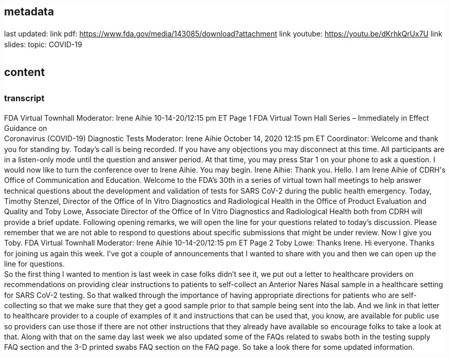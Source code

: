 ## metadata
last updated: 
link pdf: https://www.fda.gov/media/143085/download?attachment
link youtube: https://youtu.be/dKrhkQrUx7U
link slides: 
topic: COVID-19

## content

### transcript

FDA Virtual Townhall 
Moderator: Irene Aihie 
10-14-20/12:15 pm ET 
Page 1 
FDA Virtual Town Hall Series – 
 Immediately in Effect Guidance on  
Coronavirus (COVID-19) Diagnostic Tests Moderator: Irene Aihie 
October 14, 2020 
12:15 pm ET 
Coordinator: 
Welcome and thank you for standing by. Today’s call is being recorded. If 
you have any objections you may disconnect at this time. All participants are 
in a listen-only mode until the question and answer period. At that time, you 
may press Star 1 on your phone to ask a question. I would now like to turn the 
conference over to Irene Aihie. You may begin. 
Irene Aihie: 
Thank you. Hello. I am Irene Aihie of CDRH's Office of Communication and 
Education. Welcome to the FDA’s 30th in a series of virtual town hall 
meetings to help answer technical questions about the development and 
validation of tests for SARS CoV-2 during the public health emergency. 
Today, Timothy Stenzel, Director of the Office of In Vitro Diagnostics and 
Radiological Health in the Office of Product Evaluation and Quality and Toby 
Lowe, Associate Director of the Office of In Vitro Diagnostics and 
Radiological Health both from CDRH will provide a brief update. 
Following opening remarks, we will open the line for your questions related to 
today’s discussion. Please remember that we are not able to respond to 
questions about specific submissions that might be under review. Now I give 
you Toby. 
FDA Virtual Townhall 
Moderator: Irene Aihie 
10-14-20/12:15 pm ET 
Page 2 
Toby Lowe: 
Thanks Irene. Hi everyone. Thanks for joining us again this week. I’ve got a 
couple of announcements that I wanted to share with you and then we can 
open up the line for questions.  
So the first thing I wanted to mention is last week in case folks didn’t see it, 
we put out a letter to healthcare providers on recommendations on providing 
clear instructions to patients to self-collect an Anterior Nares Nasal sample in 
a healthcare setting for SARS CoV-2 testing. 
So that walked through the importance of having appropriate directions for 
patients who are self-collecting so that we make sure that they get a good 
sample prior to that sample being sent into the lab. And we link in that letter 
to healthcare provider to a couple of examples of it and instructions that can 
be used that, you know, are available for public use so providers can use those 
if there are not other instructions that they already have available so encourage 
folks to take a look at that. 
Along with that on the same day last week we also updated some of the FAQs 
related to swabs both in the testing supply FAQ section and the 3-D printed 
swabs FAQ section on the FAQ page. So take a look there for some updated 
information. 